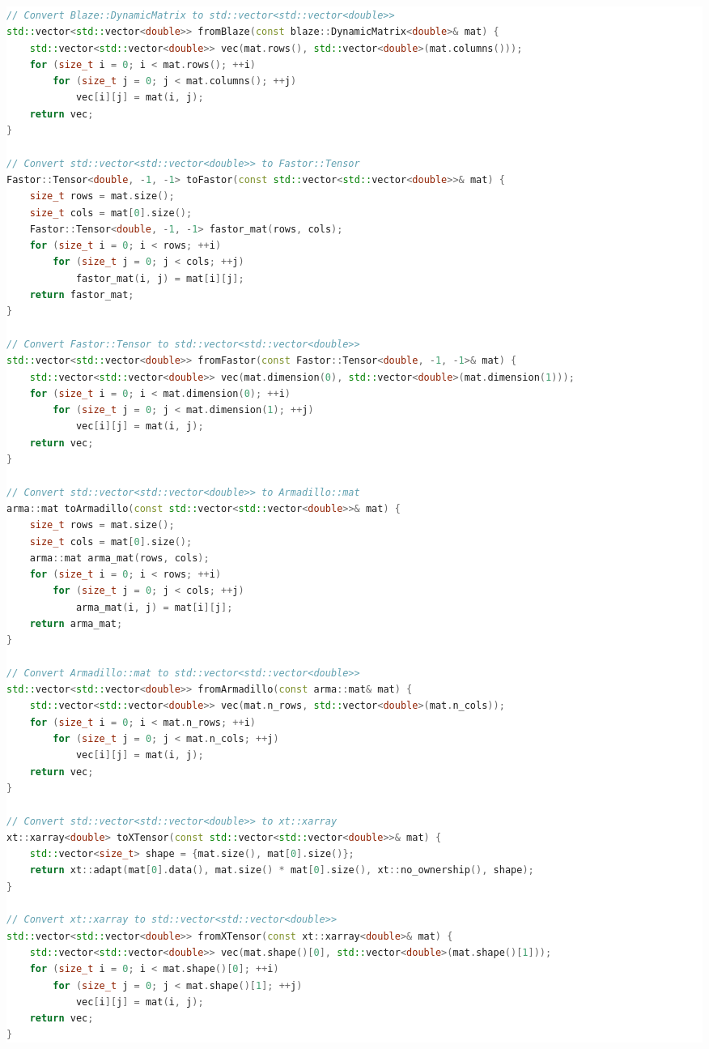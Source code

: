 ```cpp
// Convert Blaze::DynamicMatrix to std::vector<std::vector<double>>
std::vector<std::vector<double>> fromBlaze(const blaze::DynamicMatrix<double>& mat) {
    std::vector<std::vector<double>> vec(mat.rows(), std::vector<double>(mat.columns()));
    for (size_t i = 0; i < mat.rows(); ++i)
        for (size_t j = 0; j < mat.columns(); ++j)
            vec[i][j] = mat(i, j);
    return vec;
}

// Convert std::vector<std::vector<double>> to Fastor::Tensor
Fastor::Tensor<double, -1, -1> toFastor(const std::vector<std::vector<double>>& mat) {
    size_t rows = mat.size();
    size_t cols = mat[0].size();
    Fastor::Tensor<double, -1, -1> fastor_mat(rows, cols);
    for (size_t i = 0; i < rows; ++i)
        for (size_t j = 0; j < cols; ++j)
            fastor_mat(i, j) = mat[i][j];
    return fastor_mat;
}

// Convert Fastor::Tensor to std::vector<std::vector<double>>
std::vector<std::vector<double>> fromFastor(const Fastor::Tensor<double, -1, -1>& mat) {
    std::vector<std::vector<double>> vec(mat.dimension(0), std::vector<double>(mat.dimension(1)));
    for (size_t i = 0; i < mat.dimension(0); ++i)
        for (size_t j = 0; j < mat.dimension(1); ++j)
            vec[i][j] = mat(i, j);
    return vec;
}

// Convert std::vector<std::vector<double>> to Armadillo::mat
arma::mat toArmadillo(const std::vector<std::vector<double>>& mat) {
    size_t rows = mat.size();
    size_t cols = mat[0].size();
    arma::mat arma_mat(rows, cols);
    for (size_t i = 0; i < rows; ++i)
        for (size_t j = 0; j < cols; ++j)
            arma_mat(i, j) = mat[i][j];
    return arma_mat;
}

// Convert Armadillo::mat to std::vector<std::vector<double>>
std::vector<std::vector<double>> fromArmadillo(const arma::mat& mat) {
    std::vector<std::vector<double>> vec(mat.n_rows, std::vector<double>(mat.n_cols));
    for (size_t i = 0; i < mat.n_rows; ++i)
        for (size_t j = 0; j < mat.n_cols; ++j)
            vec[i][j] = mat(i, j);
    return vec;
}

// Convert std::vector<std::vector<double>> to xt::xarray
xt::xarray<double> toXTensor(const std::vector<std::vector<double>>& mat) {
    std::vector<size_t> shape = {mat.size(), mat[0].size()};
    return xt::adapt(mat[0].data(), mat.size() * mat[0].size(), xt::no_ownership(), shape);
}

// Convert xt::xarray to std::vector<std::vector<double>>
std::vector<std::vector<double>> fromXTensor(const xt::xarray<double>& mat) {
    std::vector<std::vector<double>> vec(mat.shape()[0], std::vector<double>(mat.shape()[1]));
    for (size_t i = 0; i < mat.shape()[0]; ++i)
        for (size_t j = 0; j < mat.shape()[1]; ++j)
            vec[i][j] = mat(i, j);
    return vec;
}
```
